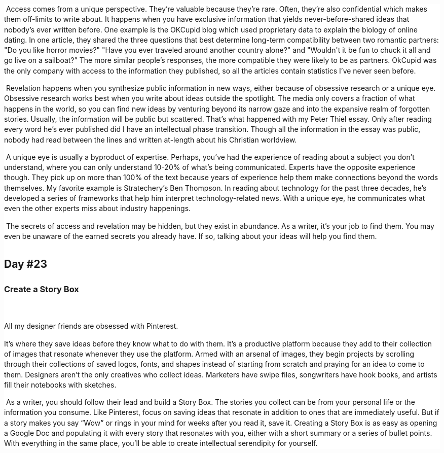 ​
Access comes from a unique perspective. They’re valuable because they’re rare. Often, they’re also confidential which makes them off-limits to write about. It happens when you have exclusive information that yields never-before-shared ideas that nobody’s ever written before. One example is the OKCupid blog which used proprietary data to explain the biology of online dating. In one article, they shared the three questions that best determine long-term compatibility between two romantic partners: "Do you like horror movies?" "Have you ever traveled around another country alone?" and "Wouldn't it be fun to chuck it all and go live on a sailboat?” The more similar people’s responses, the more compatible they were likely to be as partners. OkCupid was the only company with access to the information they published, so all the articles contain statistics I’ve never seen before.

​
Revelation happens when you synthesize public information in new ways, either because of obsessive research or a unique eye. Obsessive research works best when you write about ideas outside the spotlight. The media only covers a fraction of what happens in the world, so you can find new ideas by venturing beyond its narrow gaze and into the expansive realm of forgotten stories. Usually, the information will be public but scattered. That’s what happened with my Peter Thiel essay. Only after reading every word he’s ever published did I have an intellectual phase transition. Though all the information in the essay was public, nobody had read between the lines and written at-length about his Christian worldview.

​
A unique eye is usually a byproduct of expertise. Perhaps, you’ve had the experience of reading about a subject you don’t understand, where you can only understand 10-20% of what’s being communicated. Experts have the opposite experience though. They pick up on more than 100% of the text because years of experience help them make connections beyond the words themselves. My favorite example is Stratechery’s Ben Thompson. In reading about technology for the past three decades, he’s developed a series of frameworks that help him interpret technology-related news. With a unique eye, he communicates what even the other experts miss about industry happenings.

​
The secrets of access and revelation may be hidden, but they exist in abundance. As a writer, it’s your job to find them. You may even be unaware of the earned secrets you already have. If so, talking about your ideas will help you find them.

## Day #23

### Create a Story Box
​

All my designer friends are obsessed with Pinterest.
​

It’s where they save ideas before they know what to do with them. It’s a productive platform because they add to their collection of images that resonate whenever they use the platform. Armed with an arsenal of images, they begin projects by scrolling through their collections of saved logos, fonts, and shapes instead of starting from scratch and praying for an idea to come to them. Designers aren’t the only creatives who collect ideas. Marketers have swipe files, songwriters have hook books, and artists fill their notebooks with sketches.

​
As a writer, you should follow their lead and build a Story Box. The stories you collect can be from your personal life or the information you consume. Like Pinterest, focus on saving ideas that resonate in addition to ones that are immediately useful. But if a story makes you say “Wow” or rings in your mind for weeks after you read it, save it. Creating a Story Box is as easy as opening a Google Doc and populating it with every story that resonates with you, either with a short summary or a series of bullet points. With everything in the same place, you’ll be able to create intellectual serendipity for yourself.
